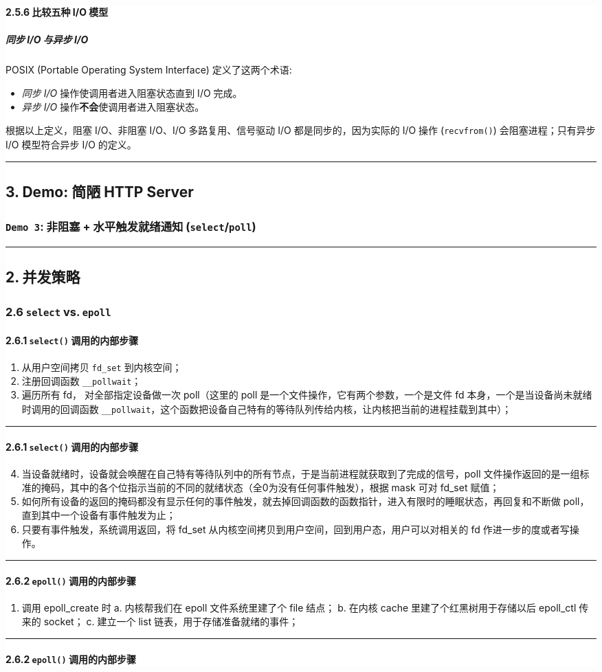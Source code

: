 
#### 2.5.6 比较五种 I/O 模型

##### 同步 I/O 与异步 I/O

POSIX (Portable Operating System Interface) 定义了这两个术语:

- *同步 I/O* 操作使调用者进入阻塞状态直到 I/O 完成。
- *异步 I/O* 操作**不会**使调用者进入阻塞状态。

根据以上定义，阻塞 I/O、非阻塞 I/O、I/O 多路复用、信号驱动 I/O 都是同步的，因为实际的 I/O 操作 (`recvfrom()`) 会阻塞进程；只有异步 I/O 模型符合异步 I/O 的定义。

---

## 3. Demo: 简陋 HTTP Server

### `Demo 3`: 非阻塞 + 水平触发就绪通知 (`select`/`poll`)

---

## 2. 并发策略

### 2.6 `select` vs. `epoll`

#### 2.6.1 `select()` 调用的内部步骤

1. 从用户空间拷贝 `fd_set` 到内核空间；
2. 注册回调函数 `__pollwait`；
3. 遍历所有 fd， 对全部指定设备做一次 poll（这里的 poll 是一个文件操作，它有两个参数，一个是文件 fd 本身，一个是当设备尚未就绪时调用的回调函数 `__pollwait`，这个函数把设备自己特有的等待队列传给内核，让内核把当前的进程挂载到其中）；

---

#### 2.6.1 `select()` 调用的内部步骤

4. 当设备就绪时，设备就会唤醒在自己特有等待队列中的所有节点，于是当前进程就获取到了完成的信号，poll 文件操作返回的是一组标准的掩码，其中的各个位指示当前的不同的就绪状态（全0为没有任何事件触发），根据 mask 可对 fd_set 赋值；
5. 如何所有设备的返回的掩码都没有显示任何的事件触发，就去掉回调函数的函数指针，进入有限时的睡眠状态，再回复和不断做 poll，直到其中一个设备有事件触发为止；
6. 只要有事件触发，系统调用返回，将 fd_set 从内核空间拷贝到用户空间，回到用户态，用户可以对相关的 fd 作进一步的度或者写操作。

---

#### 2.6.2 `epoll()` 调用的内部步骤

1. 调用 epoll_create 时
    a. 内核帮我们在 epoll 文件系统里建了个 file 结点；
    b. 在内核 cache 里建了个红黑树用于存储以后 epoll_ctl 传来的 socket；
    c. 建立一个 list 链表，用于存储准备就绪的事件；

---

#### 2.6.2 `epoll()` 调用的内部步骤
